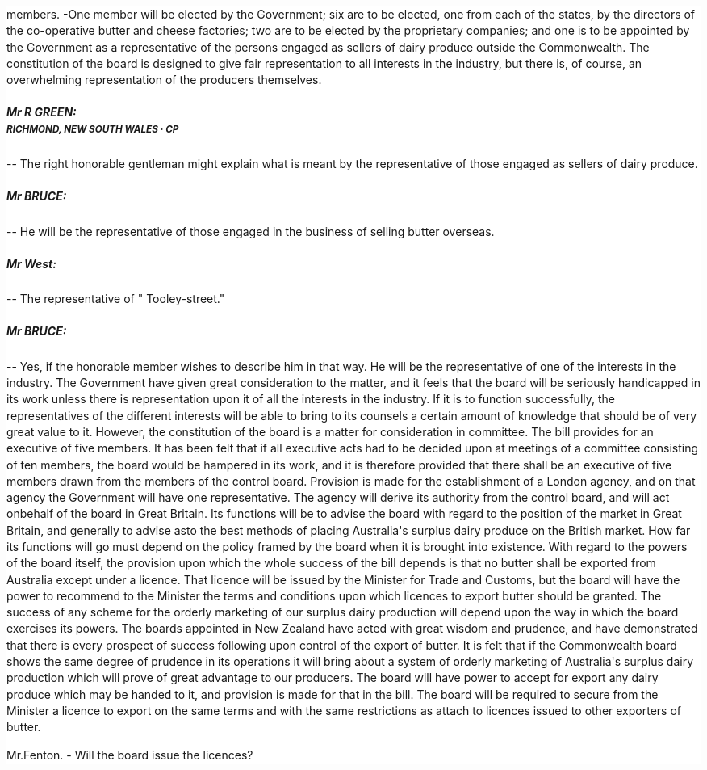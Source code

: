 members. -One member will be elected by the Government; six are to be elected, one from each of the states, by the directors of the co-operative butter and cheese factories; two are to be elected by the proprietary companies; and one is to be appointed by the Government as a representative of the persons engaged as sellers of dairy produce outside the Commonwealth. The constitution of the board is designed to give fair representation to all interests in the industry, but there is, of course, an overwhelming representation of the producers themselves. 

##### Mr R GREEN:<br><small class="text-muted">RICHMOND, NEW SOUTH WALES &middot; CP</small>

-- The right honorable gentleman might explain what is meant by the representative of those engaged as sellers of dairy produce. 

##### Mr BRUCE:

-- He will be the representative of those engaged in the business of selling butter overseas. 

##### Mr West:

-- The representative of " Tooley-street." 

##### Mr BRUCE:

-- Yes, if the honorable member wishes to describe him in that way. He will be the representative of one of the interests in the industry. The Government have given great consideration to the matter, and it feels that the board will be seriously handicapped in its work unless there is representation upon it of all the interests in the industry. If it is to function successfully, the representatives of the different interests will be able to bring to its counsels a certain amount of knowledge that should be of very great value to it. However, the constitution of the board is a matter for consideration in committee. The bill provides for an executive of five members. It has been felt that if all executive acts had to be decided upon at meetings of a committee consisting of ten members, the board would be hampered in its work, and it is therefore provided that there shall be an executive of five members drawn from the members of the control board. Provision is made for the establishment of a London agency, and on that agency the Government will have one representative. The agency will derive its authority from the control board, and will act onbehalf of the board in Great Britain. Its functions will be to advise the board with regard to the position of the market in Great Britain, and generally to advise asto the best methods of placing Australia's surplus dairy produce on the British market. How far its functions will go must depend on the policy framed by the board when it is brought into existence. With regard to the powers of the board itself, the provision upon which the whole success of the bill depends is that no butter shall be exported from Australia except under a licence. That licence will be issued by the Minister for Trade and Customs, but the board will have the power to recommend to the Minister the terms and conditions upon which licences to export butter should be granted. The success of any scheme for the orderly marketing of our surplus dairy production will depend upon the way in which the board exercises its powers. The boards appointed in New Zealand have acted with great wisdom and prudence, and have demonstrated that there is every prospect of success following upon control of the export of butter. It is felt that if the Commonwealth board shows the same degree of prudence in its operations it will bring about a system of orderly marketing of Australia's surplus dairy production which will prove of great advantage to our producers. The board will have power to accept for export any dairy produce which may be handed to it, and provision is made for that in the bill. The board will be required to secure from the Minister a licence to export on the same terms and with the same restrictions as attach to licences issued to other exporters of butter. 

Mr.Fenton. - Will the board issue the licences? 
